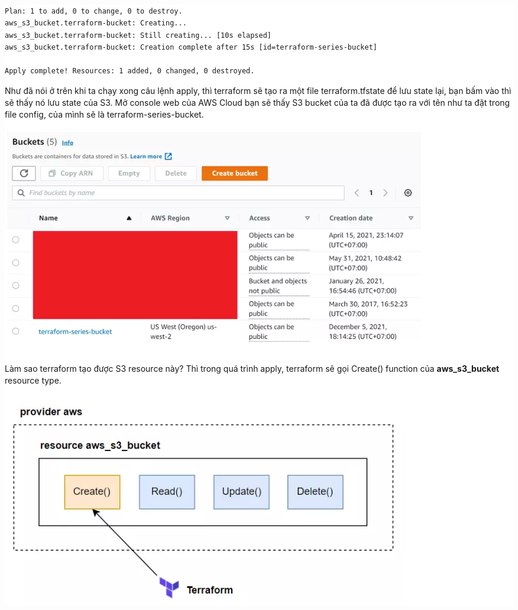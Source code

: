     Plan: 1 to add, 0 to change, 0 to destroy.
    aws_s3_bucket.terraform-bucket: Creating...
    aws_s3_bucket.terraform-bucket: Still creating... [10s elapsed]
    aws_s3_bucket.terraform-bucket: Creation complete after 15s [id=terraform-series-bucket]
    
    Apply complete! Resources: 1 added, 0 changed, 0 destroyed.
    

Như đã nói ở trên khi ta chạy xong câu lệnh apply, thì terraform sẽ tạo ra một file terraform.tfstate để lưu state lại, bạn bấm vào thì sẽ thấy nó lưu state của S3. Mở console web của AWS Cloud bạn sẽ thấy S3 bucket của ta đã được tạo ra với tên như ta đặt trong file config, của mình sẽ là terraform-series-bucket.

![alt](../images/lifecycle7.png)

Làm sao terraform tạo được S3 resource này? Thì trong quá trình apply, terraform sẽ gọi Create() function của **aws\_s3\_bucket** resource type.

![alt](../images/lifecycle8.png)
